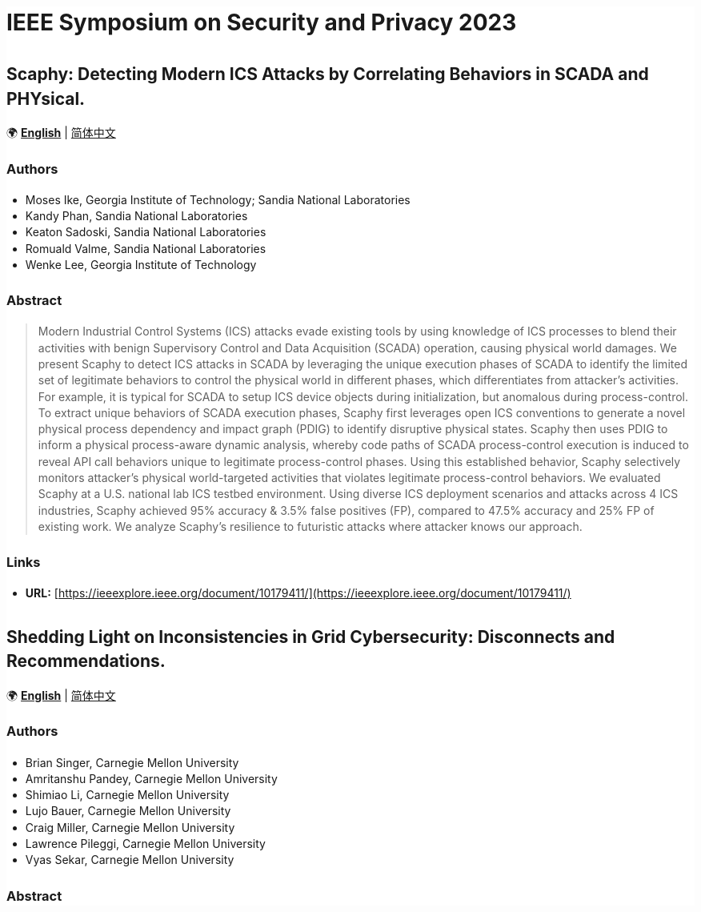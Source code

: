# IEEE Symposium on Security and Privacy 2023
## Scaphy: Detecting Modern ICS Attacks by Correlating Behaviors in SCADA and PHYsical.
🌍 **[English](../../../docs/en/IEEE%20Symposium%20on%20Security%20and%20Privacy/IEEE%20Symposium%20on%20Security%20and%20Privacy%202023.md#scaphy-detecting-modern-ics-attacks-by-correlating-behaviors-in-scada-and-physical)** | [简体中文](../../../docs/zh-CN/IEEE%20Symposium%20on%20Security%20and%20Privacy/IEEE%20Symposium%20on%20Security%20and%20Privacy%202023.md#scaphy-detecting-modern-ics-attacks-by-correlating-behaviors-in-scada-and-physical)
### Authors
* Moses Ike, Georgia Institute of Technology; Sandia National Laboratories
* Kandy Phan, Sandia National Laboratories
* Keaton Sadoski, Sandia National Laboratories
* Romuald Valme, Sandia National Laboratories
* Wenke Lee, Georgia Institute of Technology
### Abstract
> Modern Industrial Control Systems (ICS) attacks evade existing tools by using knowledge of ICS processes to blend their activities with benign Supervisory Control and Data Acquisition (SCADA) operation, causing physical world damages. We present Scaphy to detect ICS attacks in SCADA by leveraging the unique execution phases of SCADA to identify the limited set of legitimate behaviors to control the physical world in different phases, which differentiates from attacker’s activities. For example, it is typical for SCADA to setup ICS device objects during initialization, but anomalous during process-control. To extract unique behaviors of SCADA execution phases, Scaphy first leverages open ICS conventions to generate a novel physical process dependency and impact graph (PDIG) to identify disruptive physical states. Scaphy then uses PDIG to inform a physical process-aware dynamic analysis, whereby code paths of SCADA process-control execution is induced to reveal API call behaviors unique to legitimate process-control phases. Using this established behavior, Scaphy selectively monitors attacker’s physical world-targeted activities that violates legitimate process-control behaviors. We evaluated Scaphy at a U.S. national lab ICS testbed environment. Using diverse ICS deployment scenarios and attacks across 4 ICS industries, Scaphy achieved 95% accuracy & 3.5% false positives (FP), compared to 47.5% accuracy and 25% FP of existing work. We analyze Scaphy’s resilience to futuristic attacks where attacker knows our approach.

### Links
- **URL:** [https://ieeexplore.ieee.org/document/10179411/](https://ieeexplore.ieee.org/document/10179411/)
## Shedding Light on Inconsistencies in Grid Cybersecurity: Disconnects and Recommendations.
🌍 **[English](../../../docs/en/IEEE%20Symposium%20on%20Security%20and%20Privacy/IEEE%20Symposium%20on%20Security%20and%20Privacy%202023.md#shedding-light-on-inconsistencies-in-grid-cybersecurity-disconnects-and-recommendations)** | [简体中文](../../../docs/zh-CN/IEEE%20Symposium%20on%20Security%20and%20Privacy/IEEE%20Symposium%20on%20Security%20and%20Privacy%202023.md#shedding-light-on-inconsistencies-in-grid-cybersecurity-disconnects-and-recommendations)
### Authors
* Brian Singer, Carnegie Mellon University
* Amritanshu Pandey, Carnegie Mellon University
* Shimiao Li, Carnegie Mellon University
* Lujo Bauer, Carnegie Mellon University
* Craig Miller, Carnegie Mellon University
* Lawrence Pileggi, Carnegie Mellon University
* Vyas Sekar, Carnegie Mellon University
### Abstract
